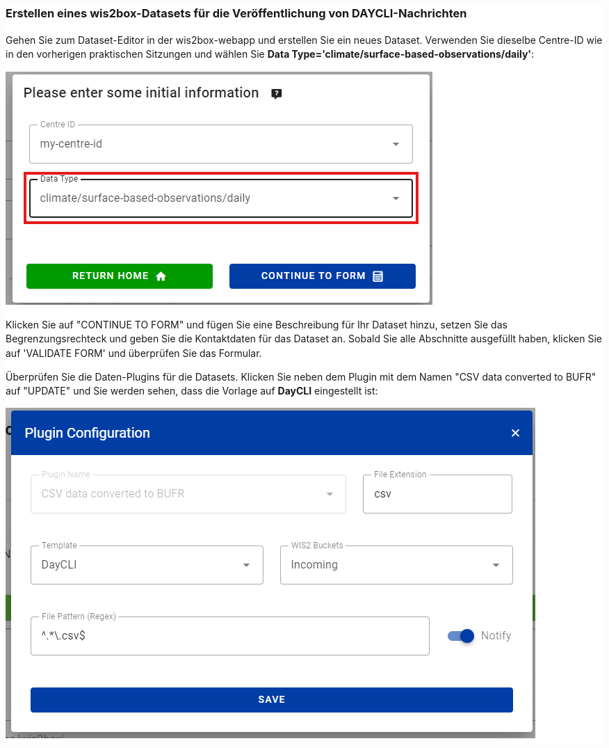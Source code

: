 ### Erstellen eines wis2box-Datasets für die Veröffentlichung von DAYCLI-Nachrichten

Gehen Sie zum Dataset-Editor in der wis2box-webapp und erstellen Sie ein neues Dataset. Verwenden Sie dieselbe Centre-ID wie in den vorherigen praktischen Sitzungen und wählen Sie **Data Type='climate/surface-based-observations/daily'**:

<img alt="Create a new dataset in the wis2box-webapp for DAYCLI" src="/../assets/img/wis2box-webapp-create-dataset-daycli.png"/>

Klicken Sie auf "CONTINUE TO FORM" und fügen Sie eine Beschreibung für Ihr Dataset hinzu, setzen Sie das Begrenzungsrechteck und geben Sie die Kontaktdaten für das Dataset an. Sobald Sie alle Abschnitte ausgefüllt haben, klicken Sie auf 'VALIDATE FORM' und überprüfen Sie das Formular.

Überprüfen Sie die Daten-Plugins für die Datasets. Klicken Sie neben dem Plugin mit dem Namen "CSV data converted to BUFR" auf "UPDATE" und Sie werden sehen, dass die Vorlage auf **DayCLI** eingestellt ist:

<img alt="Update the data plugin for the dataset to use the DAYCLI template" src="/../assets/img/wis2box-webapp-update-data-plugin-daycli.png"/>
